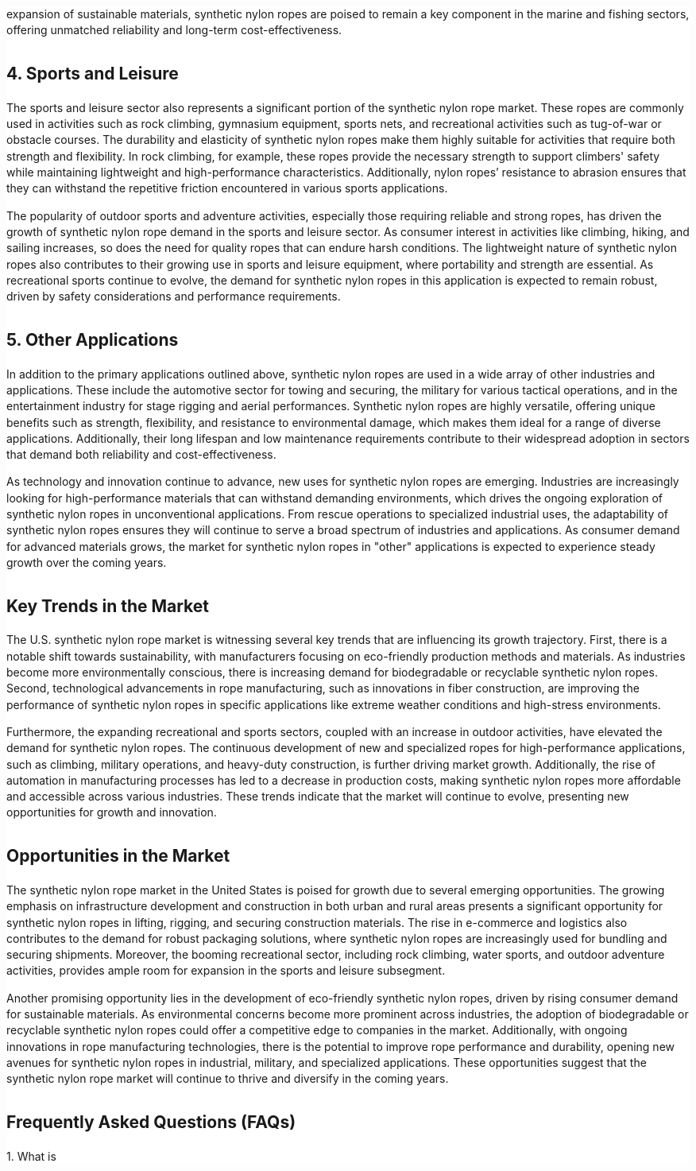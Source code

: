expansion of sustainable materials, synthetic nylon ropes are poised to remain a key component in the marine and fishing sectors, offering unmatched reliability and long-term cost-effectiveness.</p><h2>4. Sports and Leisure</h2><p>The sports and leisure sector also represents a significant portion of the synthetic nylon rope market. These ropes are commonly used in activities such as rock climbing, gymnasium equipment, sports nets, and recreational activities such as tug-of-war or obstacle courses. The durability and elasticity of synthetic nylon ropes make them highly suitable for activities that require both strength and flexibility. In rock climbing, for example, these ropes provide the necessary strength to support climbers' safety while maintaining lightweight and high-performance characteristics. Additionally, nylon ropes’ resistance to abrasion ensures that they can withstand the repetitive friction encountered in various sports applications.</p><p>The popularity of outdoor sports and adventure activities, especially those requiring reliable and strong ropes, has driven the growth of synthetic nylon rope demand in the sports and leisure sector. As consumer interest in activities like climbing, hiking, and sailing increases, so does the need for quality ropes that can endure harsh conditions. The lightweight nature of synthetic nylon ropes also contributes to their growing use in sports and leisure equipment, where portability and strength are essential. As recreational sports continue to evolve, the demand for synthetic nylon ropes in this application is expected to remain robust, driven by safety considerations and performance requirements.</p><h2>5. Other Applications</h2><p>In addition to the primary applications outlined above, synthetic nylon ropes are used in a wide array of other industries and applications. These include the automotive sector for towing and securing, the military for various tactical operations, and in the entertainment industry for stage rigging and aerial performances. Synthetic nylon ropes are highly versatile, offering unique benefits such as strength, flexibility, and resistance to environmental damage, which makes them ideal for a range of diverse applications. Additionally, their long lifespan and low maintenance requirements contribute to their widespread adoption in sectors that demand both reliability and cost-effectiveness.</p><p>As technology and innovation continue to advance, new uses for synthetic nylon ropes are emerging. Industries are increasingly looking for high-performance materials that can withstand demanding environments, which drives the ongoing exploration of synthetic nylon ropes in unconventional applications. From rescue operations to specialized industrial uses, the adaptability of synthetic nylon ropes ensures they will continue to serve a broad spectrum of industries and applications. As consumer demand for advanced materials grows, the market for synthetic nylon ropes in "other" applications is expected to experience steady growth over the coming years.</p><h2>Key Trends in the Market</h2><p>The U.S. synthetic nylon rope market is witnessing several key trends that are influencing its growth trajectory. First, there is a notable shift towards sustainability, with manufacturers focusing on eco-friendly production methods and materials. As industries become more environmentally conscious, there is increasing demand for biodegradable or recyclable synthetic nylon ropes. Second, technological advancements in rope manufacturing, such as innovations in fiber construction, are improving the performance of synthetic nylon ropes in specific applications like extreme weather conditions and high-stress environments.</p><p>Furthermore, the expanding recreational and sports sectors, coupled with an increase in outdoor activities, have elevated the demand for synthetic nylon ropes. The continuous development of new and specialized ropes for high-performance applications, such as climbing, military operations, and heavy-duty construction, is further driving market growth. Additionally, the rise of automation in manufacturing processes has led to a decrease in production costs, making synthetic nylon ropes more affordable and accessible across various industries. These trends indicate that the market will continue to evolve, presenting new opportunities for growth and innovation.</p><h2>Opportunities in the Market</h2><p>The synthetic nylon rope market in the United States is poised for growth due to several emerging opportunities. The growing emphasis on infrastructure development and construction in both urban and rural areas presents a significant opportunity for synthetic nylon ropes in lifting, rigging, and securing construction materials. The rise in e-commerce and logistics also contributes to the demand for robust packaging solutions, where synthetic nylon ropes are increasingly used for bundling and securing shipments. Moreover, the booming recreational sector, including rock climbing, water sports, and outdoor adventure activities, provides ample room for expansion in the sports and leisure subsegment.</p><p>Another promising opportunity lies in the development of eco-friendly synthetic nylon ropes, driven by rising consumer demand for sustainable materials. As environmental concerns become more prominent across industries, the adoption of biodegradable or recyclable synthetic nylon ropes could offer a competitive edge to companies in the market. Additionally, with ongoing innovations in rope manufacturing technologies, there is the potential to improve rope performance and durability, opening new avenues for synthetic nylon ropes in industrial, military, and specialized applications. These opportunities suggest that the synthetic nylon rope market will continue to thrive and diversify in the coming years.</p><h2>Frequently Asked Questions (FAQs)</h2><p>1. What is
